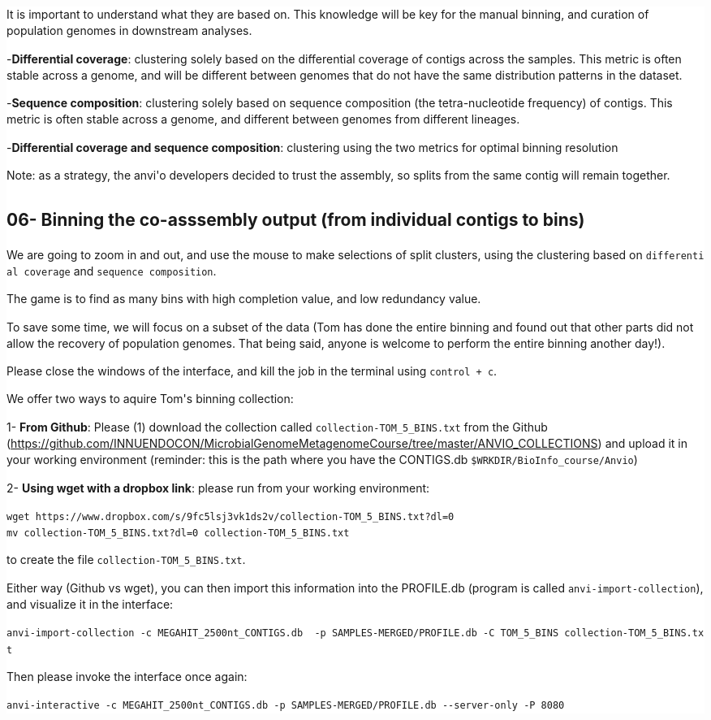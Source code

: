 It is important to understand what they are based on. This knowledge will be key for the manual binning, and curation of population genomes in downstream analyses.

-**Differential coverage**: clustering solely based on the differential coverage of contigs across the samples. This metric is often stable across a genome, and will be different between genomes that do not have the same distribution patterns in the dataset.

-**Sequence composition**: clustering solely based on sequence composition (the tetra-nucleotide frequency) of contigs. This metric is often stable across a genome, and different between genomes from different lineages.

-**Differential coverage and sequence composition**: clustering using the two metrics for optimal binning resolution

Note: as a strategy, the anvi'o developers decided to trust the assembly, so splits from the same contig will remain together.

## 06- Binning the co-asssembly output (from individual contigs to bins) 

We are going to zoom in and out, and use the mouse to make selections of split clusters, using the clustering based on `differential coverage` and `sequence composition`.

The game is to find as many bins with high completion value, and low redundancy value. 

To save some time, we will focus on a subset of the data (Tom has done the entire binning and found out that other parts did not allow the recovery of population genomes. That being said, anyone is welcome to perform the entire binning another day!).

Please close the windows of the interface, and kill the job in the terminal using `control + c`. 

We offer two ways to aquire Tom's binning collection:

1- **From Github**: Please (1) download the collection called `collection-TOM_5_BINS.txt` from the Github (https://github.com/INNUENDOCON/MicrobialGenomeMetagenomeCourse/tree/master/ANVIO_COLLECTIONS) and upload it in your working environment (reminder: this is the path where you have the CONTIGS.db `$WRKDIR/BioInfo_course/Anvio`)

2- **Using wget with a dropbox link**: please run from your working environment:

```
wget https://www.dropbox.com/s/9fc5lsj3vk1ds2v/collection-TOM_5_BINS.txt?dl=0
mv collection-TOM_5_BINS.txt?dl=0 collection-TOM_5_BINS.txt
```

to create the file `collection-TOM_5_BINS.txt`.

Either way (Github vs wget), you can then import this information into the PROFILE.db (program is called `anvi-import-collection`), and visualize it in the interface:

```
anvi-import-collection -c MEGAHIT_2500nt_CONTIGS.db  -p SAMPLES-MERGED/PROFILE.db -C TOM_5_BINS collection-TOM_5_BINS.txt
```

Then please invoke the interface once again:

```
anvi-interactive -c MEGAHIT_2500nt_CONTIGS.db -p SAMPLES-MERGED/PROFILE.db --server-only -P 8080
```
